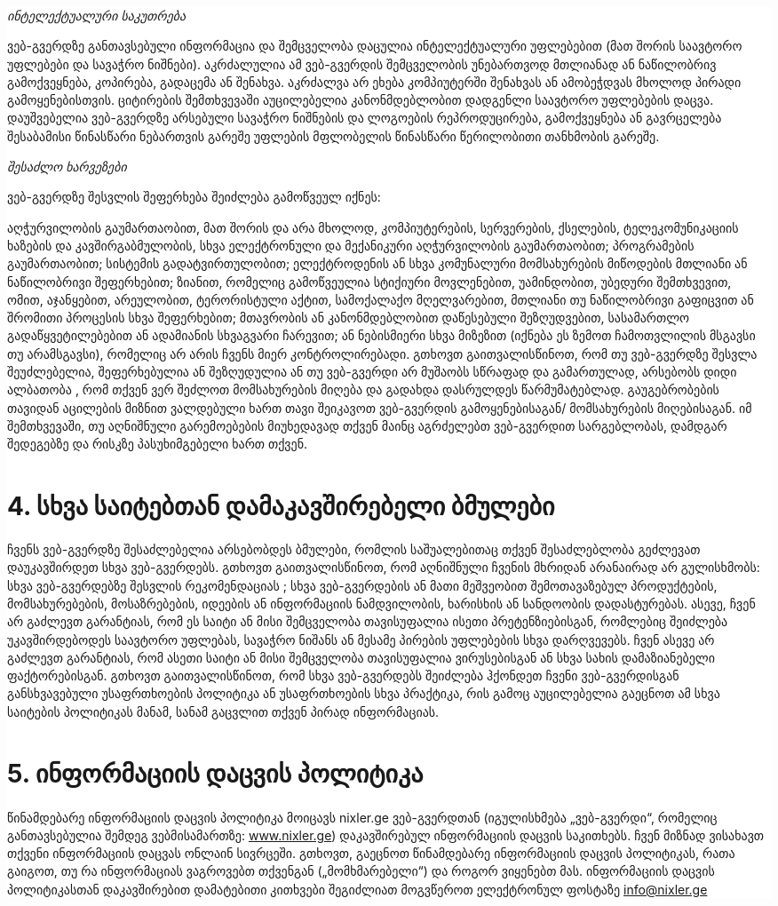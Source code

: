 *ინტელექტუალური საკუთრება*

ვებ-გვერდზე განთავსებული ინფორმაცია და შემცველობა დაცულია ინტელექტუალური უფლებებით (მათ შორის საავტორო უფლებები და სავაჭრო ნიშნები). აკრძალულია ამ ვებ-გვერდის შემცველობის უნებართვოდ მთლიანად ან ნაწილობრივ გამოქვეყნება, კოპირება, გადაცემა ან შენახვა. აკრძალვა არ ეხება კომპიუტერში შენახვას ან ამობეჭდვას მხოლოდ პირადი გამოყენებისთვის. ციტირების შემთხვევაში აუცილებელია კანონმდებლობით დადგენლი საავტორო უფლებების დაცვა. დაუშვებელია ვებ-გვერდზე არსებული სავაჭრო ნიშნების და ლოგოების რეპროდუცირება, გამოქვეყნება ან გავრცელება შესაბამისი წინასწარი ნებართვის გარეშე უფლების მფლობელის წინასწარი წერილობითი თანხმობის გარეშე.

*შესაძლო ხარვეზები*

ვებ-გვერდზე შესვლის შეფერხება შეიძლება გამოწვეულ იქნეს:

აღჭურვილობის გაუმართაობით, მათ შორის და არა მხოლოდ, კომპიუტერების, სერვერების, ქსელების, ტელეკომუნიკაციის ხაზების და კავშირგაბმულობის, სხვა ელექტრონული და მექანიკური აღჭურვილობის გაუმართაობით; პროგრამების გაუმართაობით; სისტემის გადატვირთულობით; ელექტროდენის ან სხვა კომუნალური მომსახურების მიწოდების მთლიანი ან ნაწილობრივი შეფერხებით; ზიანით, რომელიც გამოწვეულია სტიქიური მოვლენებით, უამინდობით, უბედური შემთხვევით, ომით, აჯანყებით, არეულობით, ტერორისტული აქტით, სამოქალაქო მღელვარებით, მთლიანი თუ ნაწილობრივი გაფიცვით ან შრომითი პროცესის სხვა შეფერხებით; მთავრობის ან კანონმდებლობით დაწესებული შეზღუდვებით, სასამართლო გადაწყვეტილებებით ან ადამიანის სხვაგვარი ჩარევით; ან ნებისმიერი სხვა მიზეზით (იქნება ეს ზემოთ ჩამოთვლილის მსგავსი თუ არამსგავსი), რომელიც არ არის ჩვენს მიერ კონტროლირებადი.
გთხოვთ გაითვალისწინოთ, რომ თუ ვებ-გვერდზე შესვლა შეუძლებელია, შეფერხებულია ან შეზღუდულია ან თუ ვებ-გვერდი არ მუშაობს სწრაფად და გამართულად, არსებობს დიდი ალბათობა , რომ თქვენ ვერ შეძლოთ მომსახურების მიღება და გადახდა დასრულდეს წარმუმატებლად. გაუგებრობების თავიდან აცილების მიზნით ვალდებული ხართ თავი შეიკავოთ ვებ-გვერდის გამოყენებისაგან/ მომსახურების მიღებისაგან. იმ შემთხვევაში, თუ აღნიშნული გარემოებების მიუხედავად თქვენ მაინც აგრძელებთ ვებ-გვერდით სარგებლობას, დამდგარ შედეგებზე და რისკზე პასუხიმგებელი ხართ თქვენ.

# 4. სხვა საიტებთან დამაკავშირებელი ბმულები

ჩვენს ვებ-გვერდზე შესაძლებელია არსებობდეს ბმულები, რომლის საშუალებითაც თქვენ შესაძლებლობა გეძლევათ დაუკავშირდეთ სხვა ვებ-გვერდებს. გთხოვთ გაითვალისწინოთ, რომ აღნიშნული ჩვენის მხრიდან არანაირად არ გულისხმობს: სხვა ვებ-გვერდებზე შესვლის რეკომენდაციას ; სხვა ვებ-გვერდების ან მათი მეშვეობით შემოთავაზებულ პროდუქტების, მომსახურებების, მოსაზრებების, იდეების ან ინფორმაციის ნამდვილობის, ხარისხის ან სანდოობის დადასტურებას. ასევე, ჩვენ არ გაძლევთ გარანტიას, რომ ეს საიტი ან მისი შემცველობა თავისუფალია ისეთი პრეტენზიებისგან, რომლებიც შეიძლება უკავშირდებოდეს საავტორო უფლებას, სავაჭრო ნიშანს ან მესამე პირების უფლებების სხვა დარღვევებს. ჩვენ ასევე არ გაძლევთ გარანტიას, რომ ასეთი საიტი ან მისი შემცველობა თავისუფალია ვირუსებისგან ან სხვა სახის დამაზიანებელი ფაქტორებისგან. გთხოვთ გაითვალისწინოთ, რომ სხვა ვებ-გვერდებს შეიძლება ჰქონდეთ ჩვენი ვებ-გვერდისგან განსხვავებული უსაფრთხოების პოლიტიკა ან უსაფრთხოების სხვა პრაქტიკა, რის გამოც აუცილებელია გაეცნოთ ამ სხვა საიტების პოლიტიკას მანამ, სანამ გაცვლით თქვენ პირად ინფორმაციას.

# 5. ინფორმაციის დაცვის პოლიტიკა

წინამდებარე ინფორმაციის დაცვის პოლიტიკა მოიცავს nixler.ge ვებ-გვერდთან (იგულისხმება „ვებ-გვერდი“, რომელიც განთავსებულია შემდეგ ვებმისამართზე: www.nixler.ge) დაკავშირებულ ინფორმაციის დაცვის საკითხებს. ჩვენ მიზნად ვისახავთ თქვენი ინფორმაციის დაცვას ონლაინ სივრცეში. გთხოვთ, გაეცნოთ წინამდებარე ინფორმაციის დაცვის პოლიტიკას, რათა გაიგოთ, თუ რა ინფორმაციას ვაგროვებთ თქვენგან („მომხმარებელი“) და როგორ ვიყენებთ მას. ინფორმაციის დაცვის პოლიტიკასთან დაკავშირებით დამატებითი კითხვები შეგიძლიათ მოგვწეროთ ელექტრონულ ფოსტაზე info@nixler.ge
